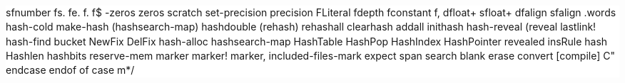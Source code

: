 sfnumber
fs.
fe.
f.
f$
-zeros
zeros
scratch
set-precision
precision
FLiteral
fdepth
fconstant
f,
dfloat+
sfloat+
dfalign
sfalign
.words
hash-cold
make-hash
(hashsearch-map)
hashdouble
(rehash)
rehashall
clearhash
addall
inithash
hash-reveal
(reveal
lastlink!
hash-find
bucket
NewFix
DelFix
hash-alloc
hashsearch-map
HashTable
HashPop
HashIndex
HashPointer
revealed
insRule
hash
Hashlen
hashbits
reserve-mem
marker
marker!
marker,
included-files-mark
expect
span
search
blank
erase
convert
[compile]
C"
endcase
endof
of
case
m*/